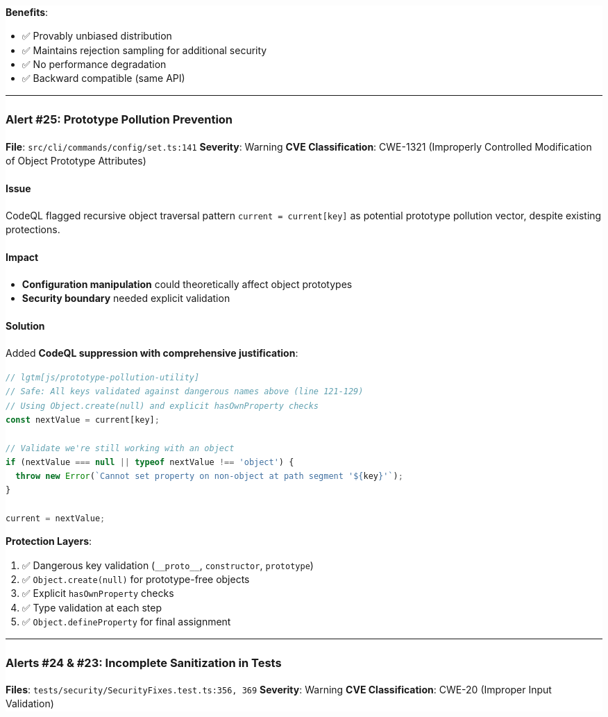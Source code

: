 **Benefits**:
- ✅ Provably unbiased distribution
- ✅ Maintains rejection sampling for additional security
- ✅ No performance degradation
- ✅ Backward compatible (same API)

---

### Alert #25: Prototype Pollution Prevention

**File**: `src/cli/commands/config/set.ts:141`
**Severity**: Warning
**CVE Classification**: CWE-1321 (Improperly Controlled Modification of Object Prototype Attributes)

#### Issue
CodeQL flagged recursive object traversal pattern `current = current[key]` as potential prototype pollution vector, despite existing protections.

#### Impact
- **Configuration manipulation** could theoretically affect object prototypes
- **Security boundary** needed explicit validation

#### Solution
Added **CodeQL suppression with comprehensive justification**:

```typescript
// lgtm[js/prototype-pollution-utility]
// Safe: All keys validated against dangerous names above (line 121-129)
// Using Object.create(null) and explicit hasOwnProperty checks
const nextValue = current[key];

// Validate we're still working with an object
if (nextValue === null || typeof nextValue !== 'object') {
  throw new Error(`Cannot set property on non-object at path segment '${key}'`);
}

current = nextValue;
```

**Protection Layers**:
1. ✅ Dangerous key validation (`__proto__`, `constructor`, `prototype`)
2. ✅ `Object.create(null)` for prototype-free objects
3. ✅ Explicit `hasOwnProperty` checks
4. ✅ Type validation at each step
5. ✅ `Object.defineProperty` for final assignment

---

### Alerts #24 & #23: Incomplete Sanitization in Tests

**Files**: `tests/security/SecurityFixes.test.ts:356, 369`
**Severity**: Warning
**CVE Classification**: CWE-20 (Improper Input Validation)

